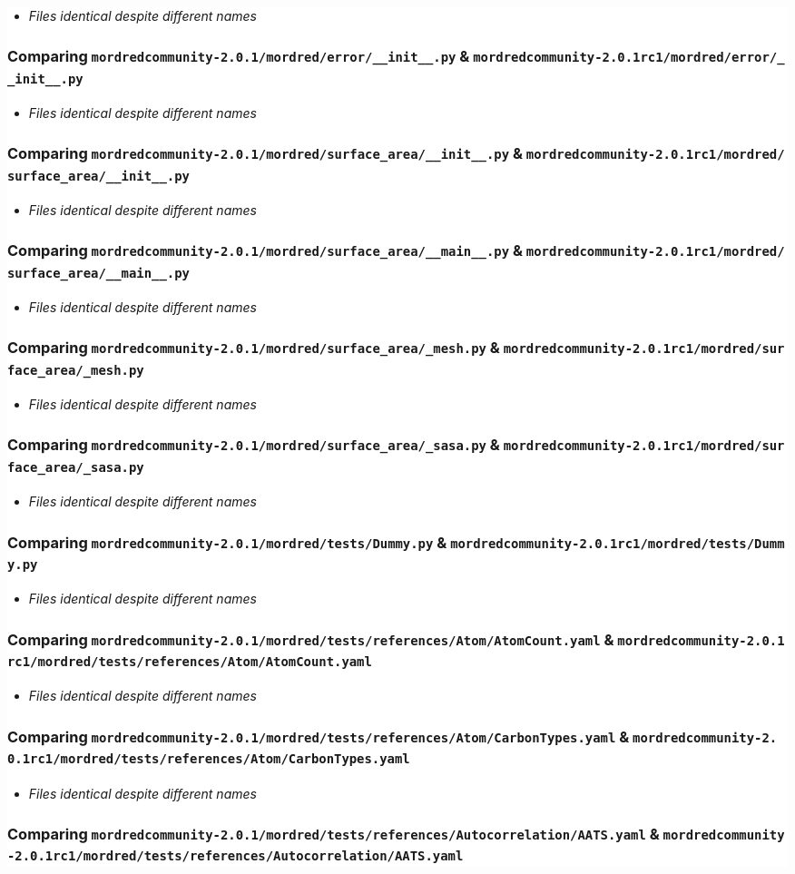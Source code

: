  * *Files identical despite different names*

### Comparing `mordredcommunity-2.0.1/mordred/error/__init__.py` & `mordredcommunity-2.0.1rc1/mordred/error/__init__.py`

 * *Files identical despite different names*

### Comparing `mordredcommunity-2.0.1/mordred/surface_area/__init__.py` & `mordredcommunity-2.0.1rc1/mordred/surface_area/__init__.py`

 * *Files identical despite different names*

### Comparing `mordredcommunity-2.0.1/mordred/surface_area/__main__.py` & `mordredcommunity-2.0.1rc1/mordred/surface_area/__main__.py`

 * *Files identical despite different names*

### Comparing `mordredcommunity-2.0.1/mordred/surface_area/_mesh.py` & `mordredcommunity-2.0.1rc1/mordred/surface_area/_mesh.py`

 * *Files identical despite different names*

### Comparing `mordredcommunity-2.0.1/mordred/surface_area/_sasa.py` & `mordredcommunity-2.0.1rc1/mordred/surface_area/_sasa.py`

 * *Files identical despite different names*

### Comparing `mordredcommunity-2.0.1/mordred/tests/Dummy.py` & `mordredcommunity-2.0.1rc1/mordred/tests/Dummy.py`

 * *Files identical despite different names*

### Comparing `mordredcommunity-2.0.1/mordred/tests/references/Atom/AtomCount.yaml` & `mordredcommunity-2.0.1rc1/mordred/tests/references/Atom/AtomCount.yaml`

 * *Files identical despite different names*

### Comparing `mordredcommunity-2.0.1/mordred/tests/references/Atom/CarbonTypes.yaml` & `mordredcommunity-2.0.1rc1/mordred/tests/references/Atom/CarbonTypes.yaml`

 * *Files identical despite different names*

### Comparing `mordredcommunity-2.0.1/mordred/tests/references/Autocorrelation/AATS.yaml` & `mordredcommunity-2.0.1rc1/mordred/tests/references/Autocorrelation/AATS.yaml`
